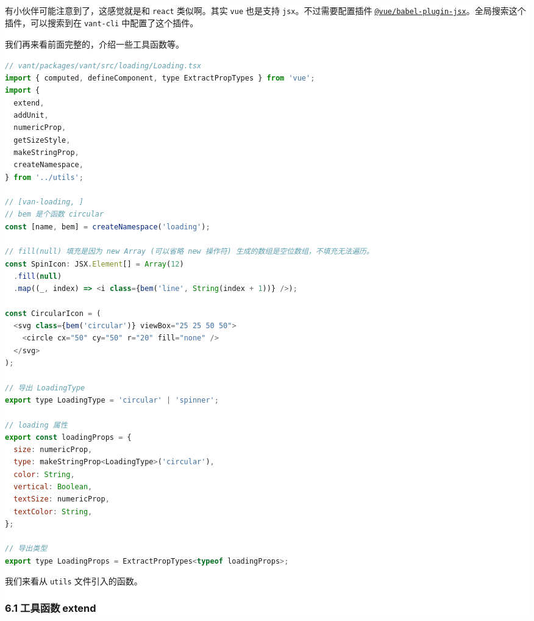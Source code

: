 有小伙伴可能注意到了，这感觉就是和 `react` 类似啊。其实 `vue` 也是支持 `jsx`。不过需要配置插件 [`@vue/babel-plugin-jsx`](https://www.npmjs.com/package/@vue/babel-plugin-jsx)。全局搜索这个插件，可以搜索到在 `vant-cli` 中配置了这个插件。

我们再来看前面完整的，介绍一些工具函数等。

```js
// vant/packages/vant/src/loading/Loading.tsx
import { computed, defineComponent, type ExtractPropTypes } from 'vue';
import {
  extend,
  addUnit,
  numericProp,
  getSizeStyle,
  makeStringProp,
  createNamespace,
} from '../utils';

// [van-loading, ]
// bem 是个函数 circular
const [name, bem] = createNamespace('loading');

// fill(null) 填充是因为 new Array (可以省略 new 操作符) 生成的数组是空位数组，不填充无法遍历。
const SpinIcon: JSX.Element[] = Array(12)
  .fill(null)
  .map((_, index) => <i class={bem('line', String(index + 1))} />);

const CircularIcon = (
  <svg class={bem('circular')} viewBox="25 25 50 50">
    <circle cx="50" cy="50" r="20" fill="none" />
  </svg>
);

// 导出 LoadingType
export type LoadingType = 'circular' | 'spinner';

// loading 属性
export const loadingProps = {
  size: numericProp,
  type: makeStringProp<LoadingType>('circular'),
  color: String,
  vertical: Boolean,
  textSize: numericProp,
  textColor: String,
};

// 导出类型
export type LoadingProps = ExtractPropTypes<typeof loadingProps>;
```

我们来看从 `utils` 文件引入的函数。

### 6.1 工具函数 extend
